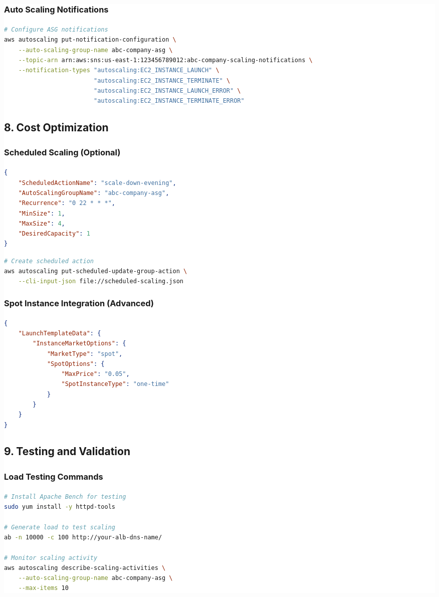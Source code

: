 ### Auto Scaling Notifications
```bash
# Configure ASG notifications
aws autoscaling put-notification-configuration \
    --auto-scaling-group-name abc-company-asg \
    --topic-arn arn:aws:sns:us-east-1:123456789012:abc-company-scaling-notifications \
    --notification-types "autoscaling:EC2_INSTANCE_LAUNCH" \
                         "autoscaling:EC2_INSTANCE_TERMINATE" \
                         "autoscaling:EC2_INSTANCE_LAUNCH_ERROR" \
                         "autoscaling:EC2_INSTANCE_TERMINATE_ERROR"
```

## 8. Cost Optimization

### Scheduled Scaling (Optional)
```json
{
    "ScheduledActionName": "scale-down-evening",
    "AutoScalingGroupName": "abc-company-asg",
    "Recurrence": "0 22 * * *",
    "MinSize": 1,
    "MaxSize": 4,
    "DesiredCapacity": 1
}
```

```bash
# Create scheduled action
aws autoscaling put-scheduled-update-group-action \
    --cli-input-json file://scheduled-scaling.json
```

### Spot Instance Integration (Advanced)
```json
{
    "LaunchTemplateData": {
        "InstanceMarketOptions": {
            "MarketType": "spot",
            "SpotOptions": {
                "MaxPrice": "0.05",
                "SpotInstanceType": "one-time"
            }
        }
    }
}
```

## 9. Testing and Validation

### Load Testing Commands
```bash
# Install Apache Bench for testing
sudo yum install -y httpd-tools

# Generate load to test scaling
ab -n 10000 -c 100 http://your-alb-dns-name/

# Monitor scaling activity
aws autoscaling describe-scaling-activities \
    --auto-scaling-group-name abc-company-asg \
    --max-items 10
```
